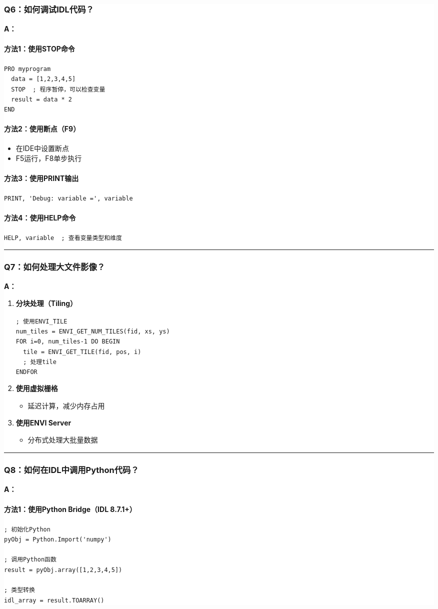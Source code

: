 
### Q6：如何调试IDL代码？
**A：**

#### 方法1：使用STOP命令
```idl
PRO myprogram
  data = [1,2,3,4,5]
  STOP  ; 程序暂停，可以检查变量
  result = data * 2
END
```

#### 方法2：使用断点（F9）
- 在IDE中设置断点
- F5运行，F8单步执行

#### 方法3：使用PRINT输出
```idl
PRINT, 'Debug: variable =', variable
```

#### 方法4：使用HELP命令
```idl
HELP, variable  ; 查看变量类型和维度
```

---

### Q7：如何处理大文件影像？
**A：**
1. **分块处理（Tiling）**
   ```idl
   ; 使用ENVI_TILE
   num_tiles = ENVI_GET_NUM_TILES(fid, xs, ys)
   FOR i=0, num_tiles-1 DO BEGIN
     tile = ENVI_GET_TILE(fid, pos, i)
     ; 处理tile
   ENDFOR
   ```

2. **使用虚拟栅格**
   - 延迟计算，减少内存占用

3. **使用ENVI Server**
   - 分布式处理大批量数据

---

### Q8：如何在IDL中调用Python代码？
**A：**

#### 方法1：使用Python Bridge（IDL 8.7.1+）
```idl
; 初始化Python
pyObj = Python.Import('numpy')

; 调用Python函数
result = pyObj.array([1,2,3,4,5])

; 类型转换
idl_array = result.TOARRAY()
```
